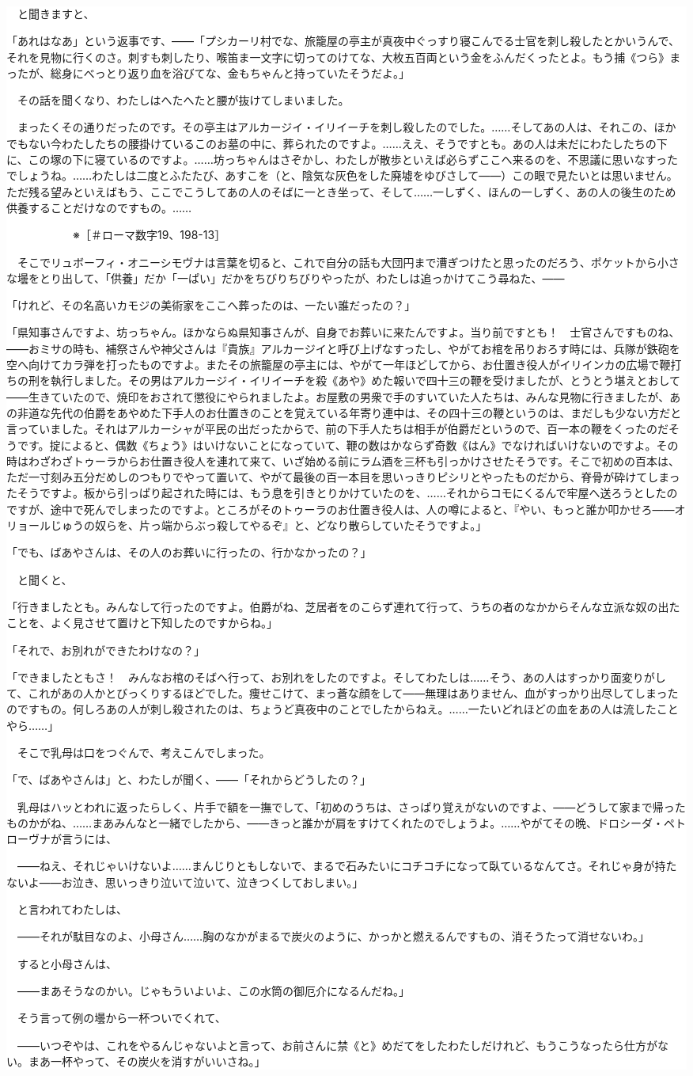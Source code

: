 　と聞きますと、

「あれはなあ」という返事です、――「プシカーリ村でな、旅籠屋の亭主が真夜中ぐっすり寝こんでる士官を刺し殺したとかいうんで、それを見物に行くのさ。刺すも刺したり、喉笛ま一文字に切ってのけてな、大枚五百両という金をふんだくったとよ。もう捕《つら》まったが、総身にべっとり返り血を浴びてな、金もちゃんと持っていたそうだよ。」

　その話を聞くなり、わたしはへたへたと腰が抜けてしまいました。

　まったくその通りだったのです。その亭主はアルカージイ・イリイーチを刺し殺したのでした。……そしてあの人は、それこの、ほかでもない今わたしたちの腰掛けているこのお墓の中に、葬られたのですよ。……ええ、そうですとも。あの人は未だにわたしたちの下に、この塚の下に寝ているのですよ。……坊っちゃんはさぞかし、わたしが散歩といえば必らずここへ来るのを、不思議に思いなすったでしょうね。……わたしは二度とふたたび、あすこを（と、陰気な灰色をした廃墟をゆびさして――）この眼で見たいとは思いません。ただ残る望みといえばもう、ここでこうしてあの人のそばに一とき坐って、そして……一しずく、ほんの一しずく、あの人の後生のため供養することだけなのですもの。……



　　　　　　※［＃ローマ数字19、198-13］



　そこでリュボーフィ・オニーシモヴナは言葉を切ると、これで自分の話も大団円まで漕ぎつけたと思ったのだろう、ポケットから小さな壜をとり出して、「供養」だか「一ぱい」だかをちびりちびりやったが、わたしは追っかけてこう尋ねた、――

「けれど、その名高いカモジの美術家をここへ葬ったのは、一たい誰だったの？」

「県知事さんですよ、坊っちゃん。ほかならぬ県知事さんが、自身でお葬いに来たんですよ。当り前ですとも！　士官さんですものね、――おミサの時も、補祭さんや神父さんは『貴族』アルカージイと呼び上げなすったし、やがてお棺を吊りおろす時には、兵隊が鉄砲を空へ向けてカラ弾を打ったものですよ。またその旅籠屋の亭主には、やがて一年ほどしてから、お仕置き役人がイリインカの広場で鞭打ちの刑を執行しました。その男はアルカージイ・イリイーチを殺《あや》めた報いで四十三の鞭を受けましたが、とうとう堪えとおして――生きていたので、焼印をおされて懲役にやられましたよ。お屋敷の男衆で手のすいていた人たちは、みんな見物に行きましたが、あの非道な先代の伯爵をあやめた下手人のお仕置きのことを覚えている年寄り連中は、その四十三の鞭というのは、まだしも少ない方だと言っていました。それはアルカーシャが平民の出だったからで、前の下手人たちは相手が伯爵だというので、百一本の鞭をくったのだそうです。掟によると、偶数《ちょう》はいけないことになっていて、鞭の数はかならず奇数《はん》でなければいけないのですよ。その時はわざわざトゥーラからお仕置き役人を連れて来て、いざ始める前にラム酒を三杯も引っかけさせたそうです。そこで初めの百本は、ただ一寸刻み五分だめしのつもりでやって置いて、やがて最後の百一本目を思いっきりピシリとやったものだから、脊骨が砕けてしまったそうですよ。板から引っぱり起された時には、もう息を引きとりかけていたのを、……それからコモにくるんで牢屋へ送ろうとしたのですが、途中で死んでしまったのですよ。ところがそのトゥーラのお仕置き役人は、人の噂によると、『やい、もっと誰か叩かせろ――オリョールじゅうの奴らを、片っ端からぶっ殺してやるぞ』と、どなり散らしていたそうですよ。」

「でも、ばあやさんは、その人のお葬いに行ったの、行かなかったの？」

　と聞くと、

「行きましたとも。みんなして行ったのですよ。伯爵がね、芝居者をのこらず連れて行って、うちの者のなかからそんな立派な奴の出たことを、よく見させて置けと下知したのですからね。」

「それで、お別れができたわけなの？」

「できましたともさ！　みんなお棺のそばへ行って、お別れをしたのですよ。そしてわたしは……そう、あの人はすっかり面変りがして、これがあの人かとびっくりするほどでした。痩せこけて、まっ蒼な顔をして――無理はありません、血がすっかり出尽してしまったのですもの。何しろあの人が刺し殺されたのは、ちょうど真夜中のことでしたからねえ。……一たいどれほどの血をあの人は流したことやら……」

　そこで乳母は口をつぐんで、考えこんでしまった。

「で、ばあやさんは」と、わたしが聞く、――「それからどうしたの？」

　乳母はハッとわれに返ったらしく、片手で額を一撫でして、「初めのうちは、さっぱり覚えがないのですよ、――どうして家まで帰ったものかがね、……まあみんなと一緒でしたから、――きっと誰かが肩をすけてくれたのでしょうよ。……やがてその晩、ドロシーダ・ペトローヴナが言うには、

　――ねえ、それじゃいけないよ……まんじりともしないで、まるで石みたいにコチコチになって臥ているなんてさ。それじゃ身が持たないよ――お泣き、思いっきり泣いて泣いて、泣きつくしておしまい。」

　と言われてわたしは、

　――それが駄目なのよ、小母さん……胸のなかがまるで炭火のように、かっかと燃えるんですもの、消そうたって消せないわ。」

　すると小母さんは、

　――まあそうなのかい。じゃもういよいよ、この水筒の御厄介になるんだね。」

　そう言って例の壜から一杯ついでくれて、

　――いつぞやは、これをやるんじゃないよと言って、お前さんに禁《と》めだてをしたわたしだけれど、もうこうなったら仕方がない。まあ一杯やって、その炭火を消すがいいさね。」
